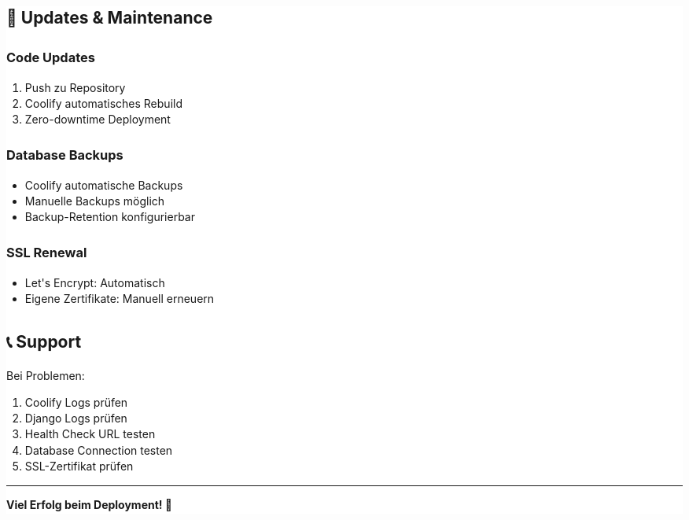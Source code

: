 ## 🔄 Updates & Maintenance

### Code Updates
1. Push zu Repository
2. Coolify automatisches Rebuild
3. Zero-downtime Deployment

### Database Backups
- Coolify automatische Backups
- Manuelle Backups möglich
- Backup-Retention konfigurierbar

### SSL Renewal
- Let's Encrypt: Automatisch
- Eigene Zertifikate: Manuell erneuern

## 📞 Support

Bei Problemen:
1. Coolify Logs prüfen
2. Django Logs prüfen
3. Health Check URL testen
4. Database Connection testen
5. SSL-Zertifikat prüfen

---

**Viel Erfolg beim Deployment! 🚀** 
